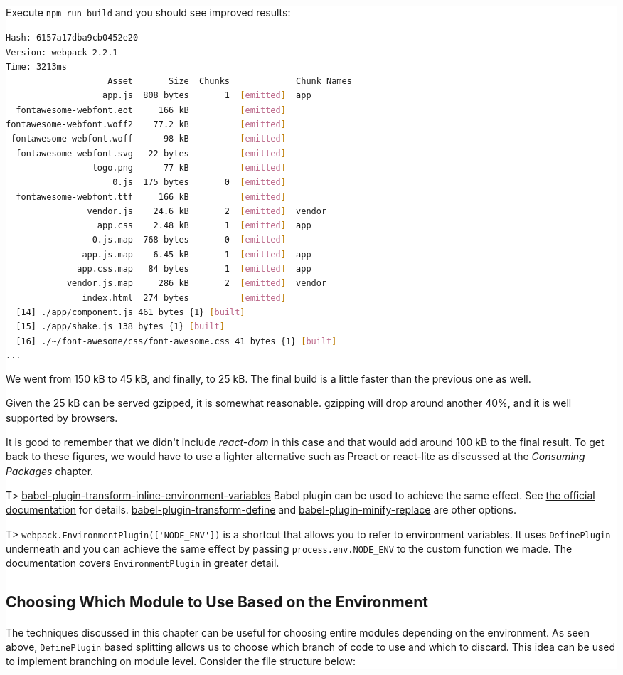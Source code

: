 Execute `npm run build` and you should see improved results:

```bash
Hash: 6157a17dba9cb0452e20
Version: webpack 2.2.1
Time: 3213ms
                    Asset       Size  Chunks             Chunk Names
                   app.js  808 bytes       1  [emitted]  app
  fontawesome-webfont.eot     166 kB          [emitted]
fontawesome-webfont.woff2    77.2 kB          [emitted]
 fontawesome-webfont.woff      98 kB          [emitted]
  fontawesome-webfont.svg   22 bytes          [emitted]
                 logo.png      77 kB          [emitted]
                     0.js  175 bytes       0  [emitted]
  fontawesome-webfont.ttf     166 kB          [emitted]
                vendor.js    24.6 kB       2  [emitted]  vendor
                  app.css    2.48 kB       1  [emitted]  app
                 0.js.map  768 bytes       0  [emitted]
               app.js.map    6.45 kB       1  [emitted]  app
              app.css.map   84 bytes       1  [emitted]  app
            vendor.js.map     286 kB       2  [emitted]  vendor
               index.html  274 bytes          [emitted]
  [14] ./app/component.js 461 bytes {1} [built]
  [15] ./app/shake.js 138 bytes {1} [built]
  [16] ./~/font-awesome/css/font-awesome.css 41 bytes {1} [built]
...
```

We went from 150 kB to 45 kB, and finally, to 25 kB. The final build is a little faster than the previous one as well.

Given the 25 kB can be served gzipped, it is somewhat reasonable. gzipping will drop around another 40%, and it is well supported by browsers.

It is good to remember that we didn't include *react-dom* in this case and that would add around 100 kB to the final result. To get back to these figures, we would have to use a lighter alternative such as Preact or react-lite as discussed at the *Consuming Packages* chapter.

T> [babel-plugin-transform-inline-environment-variables](https://www.npmjs.com/package/babel-plugin-transform-inline-environment-variables) Babel plugin can be used to achieve the same effect. See [the official documentation](https://babeljs.io/docs/plugins/transform-inline-environment-variables/) for details. [babel-plugin-transform-define](https://www.npmjs.com/package/babel-plugin-transform-define) and [babel-plugin-minify-replace](https://www.npmjs.com/package/babel-plugin-minify-replace) are other options.

T> `webpack.EnvironmentPlugin(['NODE_ENV'])` is a shortcut that allows you to refer to environment variables. It uses `DefinePlugin` underneath and you can achieve the same effect by passing `process.env.NODE_ENV` to the custom function we made. The [documentation covers `EnvironmentPlugin`](https://webpack.js.org/plugins/environment-plugin/) in greater detail.

## Choosing Which Module to Use Based on the Environment

The techniques discussed in this chapter can be useful for choosing entire modules depending on the environment. As seen above, `DefinePlugin` based splitting allows us to choose which branch of code to use and which to discard. This idea can be used to implement branching on module level. Consider the file structure below:
